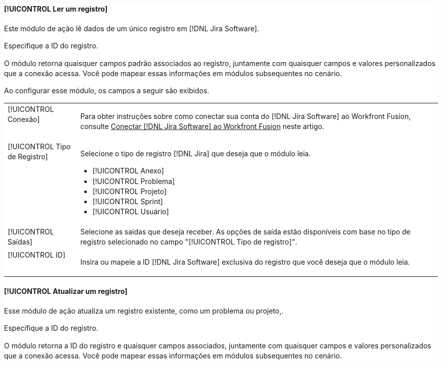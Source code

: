 #### [!UICONTROL Ler um registro]

Este módulo de ação lê dados de um único registro em [!DNL Jira Software].

Especifique a ID do registro.

O módulo retorna quaisquer campos padrão associados ao registro, juntamente com quaisquer campos e valores personalizados que a conexão acessa. Você pode mapear essas informações em módulos subsequentes no cenário.

Ao configurar esse módulo, os campos a seguir são exibidos.

<table style="table-layout:auto"> 
 <col> 
 <col> 
 <tbody> 
  <tr> 
   <td role="rowheader">[!UICONTROL Conexão]</td> 
   <td> <p>Para obter instruções sobre como conectar sua conta do [!DNL Jira Software] ao Workfront Fusion, consulte <a href="#connect-jira-software-to-workfront-fusion" class="MCXref xref" data-mc-variable-override="">Conectar [!DNL Jira Software] ao Workfront Fusion</a> neste artigo.</p> </td> 
  </tr> 
  <tr> 
   <td role="rowheader">[!UICONTROL Tipo de Registro]</td> 
   <td> <p>Selecione o tipo de registro [!DNL Jira] que deseja que o módulo leia.</p> 
    <ul> 
     <li>[!UICONTROL Anexo]</li> 
     <li>[!UICONTROL Problema]</li> 
     <li>[!UICONTROL Projeto]</li> 
     <li>[!UICONTROL Sprint] </li> 
     <li>[!UICONTROL Usuário]</li> 
    </ul> </td> 
  </tr> 
  <tr> 
   <td role="rowheader">[!UICONTROL Saídas]</td> 
   <td>Selecione as saídas que deseja receber. As opções de saída estão disponíveis com base no tipo de registro selecionado no campo "[!UICONTROL Tipo de registro]".</td> 
  </tr> 
  <tr> 
   <td role="rowheader">[!UICONTROL ID]</td> 
   <td> <p>Insira ou mapeie a ID [!DNL Jira Software] exclusiva do registro que você deseja que o módulo leia.</p> </td> 
  </tr> 
 </tbody> 
</table>

#### [!UICONTROL Atualizar um registro]

Esse módulo de ação atualiza um registro existente, como um problema ou projeto,.

Especifique a ID do registro.

O módulo retorna a ID do registro e quaisquer campos associados, juntamente com quaisquer campos e valores personalizados que a conexão acessa. Você pode mapear essas informações em módulos subsequentes no cenário.
